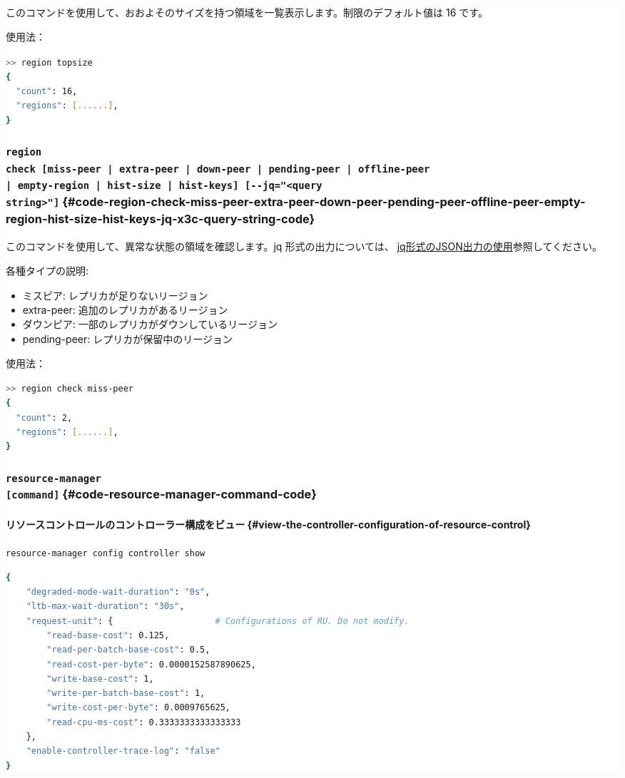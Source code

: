 このコマンドを使用して、おおよそのサイズを持つ領域を一覧表示します。制限のデフォルト値は 16 です。

使用法：

```bash
>> region topsize
{
  "count": 16,
  "regions": [......],
}

```

### <code>region check [miss-peer | extra-peer | down-peer | pending-peer | offline-peer | empty-region | hist-size | hist-keys] [--jq="&#x3C;query string>"]</code> {#code-region-check-miss-peer-extra-peer-down-peer-pending-peer-offline-peer-empty-region-hist-size-hist-keys-jq-x3c-query-string-code}

このコマンドを使用して、異常な状態の領域を確認します。jq 形式の出力については、 [jq形式のJSON出力の使用](#jq-formatted-json-output-usage)参照してください。

各種タイプの説明:

-   ミスピア: レプリカが足りないリージョン
-   extra-peer: 追加のレプリカがあるリージョン
-   ダウンピア: 一部のレプリカがダウンしているリージョン
-   pending-peer: レプリカが保留中のリージョン

使用法：

```bash
>> region check miss-peer
{
  "count": 2,
  "regions": [......],
}
```

### <code>resource-manager [command]</code> {#code-resource-manager-command-code}

#### リソースコントロールのコントローラー構成をビュー {#view-the-controller-configuration-of-resource-control}

```bash
resource-manager config controller show
```

```bash
{
    "degraded-mode-wait-duration": "0s",
    "ltb-max-wait-duration": "30s",
    "request-unit": {                    # Configurations of RU. Do not modify.
        "read-base-cost": 0.125,
        "read-per-batch-base-cost": 0.5,
        "read-cost-per-byte": 0.0000152587890625,
        "write-base-cost": 1,
        "write-per-batch-base-cost": 1,
        "write-cost-per-byte": 0.0009765625,
        "read-cpu-ms-cost": 0.3333333333333333
    },
    "enable-controller-trace-log": "false"
}
```
